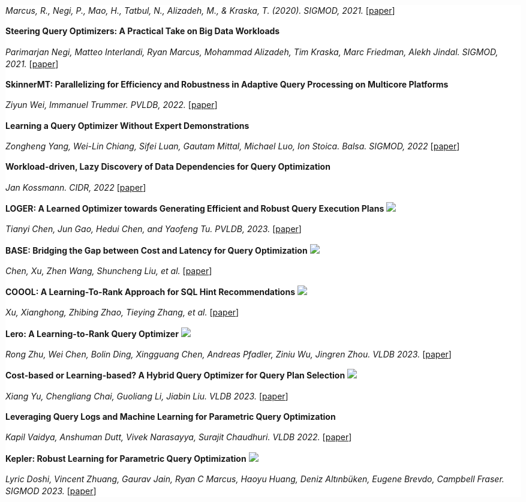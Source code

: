 *Marcus, R., Negi, P., Mao, H., Tatbul, N., Alizadeh, M., & Kraska, T. (2020). SIGMOD, 2021.* [[paper](https://doi.org/10.1145/3448016.3452838)]

**Steering Query Optimizers: A Practical Take on Big Data Workloads**

*Parimarjan Negi, Matteo Interlandi, Ryan Marcus, Mohammad Alizadeh, Tim Kraska, Marc Friedman, Alekh Jindal. SIGMOD, 2021.* [[paper](https://doi.org/10.1145/3448016.3457568)]

**SkinnerMT: Parallelizing for Efficiency and Robustness in Adaptive Query Processing on Multicore Platforms**

*Ziyun Wei, Immanuel Trummer. PVLDB, 2022.* [[paper](https://www.vldb.org/pvldb/vol16/p905-wei.pdf)]

**Learning a Query Optimizer Without Expert Demonstrations**

*Zongheng Yang, Wei-Lin Chiang, Sifei Luan, Gautam Mittal, Michael Luo, Ion Stoica. Balsa. SIGMOD, 2022*  [[paper](https://dl.acm.org/doi/pdf/10.1145/3514221.3517885)]

**Workload-driven, Lazy Discovery of Data Dependencies for Query Optimization**

*Jan Kossmann. CIDR, 2022* [[paper](https://www.cidrdb.org/cidr2022/papers/p70-kossmann.pdf)]

**LOGER: A Learned Optimizer towards Generating Efficient and Robust Query Execution Plans** ![](https://img.shields.io/badge/gnn-blue) 

*Tianyi Chen, Jun Gao, Hedui Chen, and Yaofeng Tu. PVLDB, 2023.* [[paper](https://www.vldb.org/pvldb/vol16/p1777-gao.pdf)]

**BASE: Bridging the Gap between Cost and Latency for Query Optimization** ![](https://img.shields.io/badge/hybrid_cost_latency-blue) 

*Chen, Xu, Zhen Wang, Shuncheng Liu, et al.* [[paper](https://zheng-kai.com/paper/vldb_2023_chen.pdf)]

**COOOL: A Learning-To-Rank Approach for SQL Hint Recommendations** ![](https://img.shields.io/badge/relative_cost-blue) 

*Xu, Xianghong, Zhibing Zhao, Tieying Zhang, et al.* [[paper](https://arxiv.org/pdf/2304.04407.pdf)]

**Lero: A Learning-to-Rank Query Optimizer** ![](https://img.shields.io/badge/rank-blue) 

*Rong Zhu, Wei Chen, Bolin Ding, Xingguang Chen, Andreas Pfadler, Ziniu Wu, Jingren Zhou. VLDB 2023.* [[paper](https://www.vldb.org/pvldb/vol16/p1466-zhu.pdf)]

**Cost-based or Learning-based? A Hybrid Query Optimizer for Query Plan Selection** ![](https://img.shields.io/badge/uncertainty-blue) 

*Xiang Yu, Chengliang Chai, Guoliang Li, Jiabin Liu. VLDB 2023.* [[paper](http://dbgroup.cs.tsinghua.edu.cn/ligl/papers/optimizer-vldb23.pdf)]

**Leveraging Query Logs and Machine Learning for Parametric Query Optimization** 

*Kapil Vaidya, Anshuman Dutt, Vivek Narasayya, Surajit Chaudhuri. VLDB 2022.* [[paper](https://dl.acm.org/doi/pdf/10.14778/3494124.3494126)]

**Kepler: Robust Learning for Parametric Query Optimization** ![](https://img.shields.io/badge/perturbation-blue) 

*Lyric Doshi, Vincent Zhuang, Gaurav Jain, Ryan C Marcus, Haoyu Huang, Deniz Altınbüken, Eugene Brevdo, Campbell Fraser. SIGMOD 2023.* [[paper](https://dl.acm.org/doi/10.1145/3588963)]
